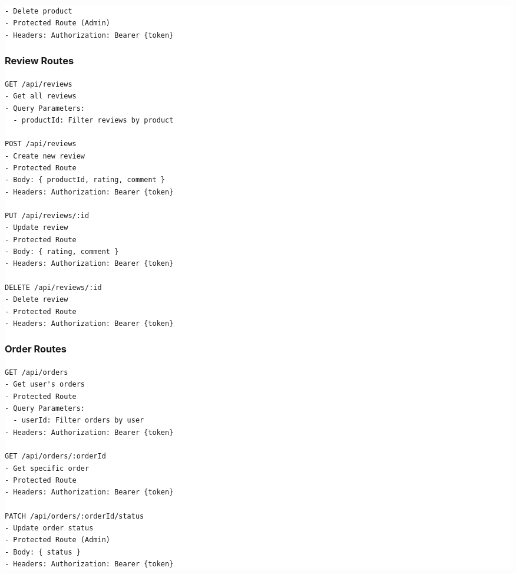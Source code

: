 ```
- Delete product
- Protected Route (Admin)
- Headers: Authorization: Bearer {token}
```

### Review Routes
```
GET /api/reviews
- Get all reviews
- Query Parameters:
  - productId: Filter reviews by product

POST /api/reviews
- Create new review
- Protected Route
- Body: { productId, rating, comment }
- Headers: Authorization: Bearer {token}

PUT /api/reviews/:id
- Update review
- Protected Route
- Body: { rating, comment }
- Headers: Authorization: Bearer {token}

DELETE /api/reviews/:id
- Delete review
- Protected Route
- Headers: Authorization: Bearer {token}
```

### Order Routes
```
GET /api/orders
- Get user's orders
- Protected Route
- Query Parameters:
  - userId: Filter orders by user
- Headers: Authorization: Bearer {token}

GET /api/orders/:orderId
- Get specific order
- Protected Route
- Headers: Authorization: Bearer {token}

PATCH /api/orders/:orderId/status
- Update order status
- Protected Route (Admin)
- Body: { status }
- Headers: Authorization: Bearer {token}
```
